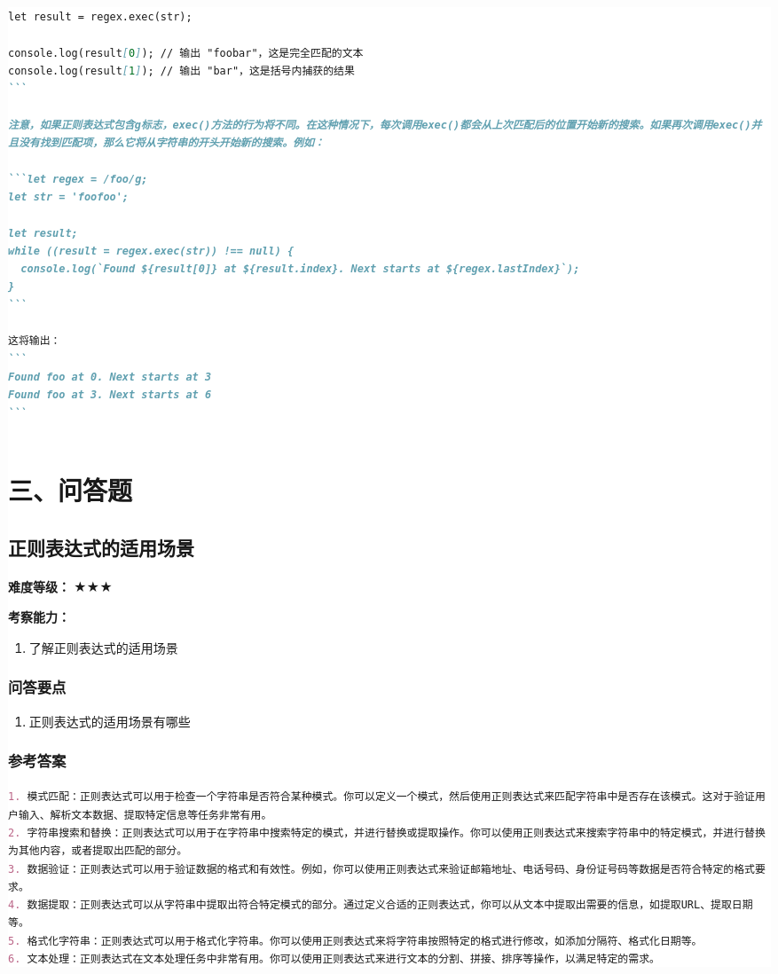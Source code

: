 ````markdown
let result = regex.exec(str);

console.log(result[0]); // 输出 "foobar"，这是完全匹配的文本
console.log(result[1]); // 输出 "bar"，这是括号内捕获的结果
```

注意，如果正则表达式包含g标志，exec()方法的行为将不同。在这种情况下，每次调用exec()都会从上次匹配后的位置开始新的搜索。如果再次调用exec()并且没有找到匹配项，那么它将从字符串的开头开始新的搜索。例如：

```let regex = /foo/g;
let str = 'foofoo';

let result;
while ((result = regex.exec(str)) !== null) {
  console.log(`Found ${result[0]} at ${result.index}. Next starts at ${regex.lastIndex}`);
}
```

这将输出：
```
Found foo at 0. Next starts at 3
Found foo at 3. Next starts at 6
```



````



# 三、问答题



## 正则表达式的适用场景

**难度等级：**   ★★★

**考察能力：**

1. 了解正则表达式的适用场景

### 问答要点

1. 正则表达式的适用场景有哪些

### 参考答案

```markdown
1. 模式匹配：正则表达式可以用于检查一个字符串是否符合某种模式。你可以定义一个模式，然后使用正则表达式来匹配字符串中是否存在该模式。这对于验证用户输入、解析文本数据、提取特定信息等任务非常有用。
2. 字符串搜索和替换：正则表达式可以用于在字符串中搜索特定的模式，并进行替换或提取操作。你可以使用正则表达式来搜索字符串中的特定模式，并进行替换为其他内容，或者提取出匹配的部分。
3. 数据验证：正则表达式可以用于验证数据的格式和有效性。例如，你可以使用正则表达式来验证邮箱地址、电话号码、身份证号码等数据是否符合特定的格式要求。
4. 数据提取：正则表达式可以从字符串中提取出符合特定模式的部分。通过定义合适的正则表达式，你可以从文本中提取出需要的信息，如提取URL、提取日期等。
5. 格式化字符串：正则表达式可以用于格式化字符串。你可以使用正则表达式来将字符串按照特定的格式进行修改，如添加分隔符、格式化日期等。
6. 文本处理：正则表达式在文本处理任务中非常有用。你可以使用正则表达式来进行文本的分割、拼接、排序等操作，以满足特定的需求。
```
